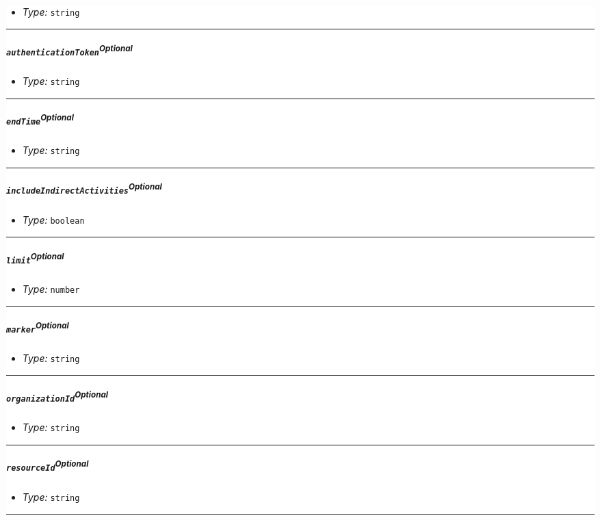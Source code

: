 - *Type:* `string`

---

##### `authenticationToken`<sup>Optional</sup> <a name="aws-cdk-sdk.workdocs.WorkDocsDescribeActivitiesRequest.property.authenticationToken"></a>

- *Type:* `string`

---

##### `endTime`<sup>Optional</sup> <a name="aws-cdk-sdk.workdocs.WorkDocsDescribeActivitiesRequest.property.endTime"></a>

- *Type:* `string`

---

##### `includeIndirectActivities`<sup>Optional</sup> <a name="aws-cdk-sdk.workdocs.WorkDocsDescribeActivitiesRequest.property.includeIndirectActivities"></a>

- *Type:* `boolean`

---

##### `limit`<sup>Optional</sup> <a name="aws-cdk-sdk.workdocs.WorkDocsDescribeActivitiesRequest.property.limit"></a>

- *Type:* `number`

---

##### `marker`<sup>Optional</sup> <a name="aws-cdk-sdk.workdocs.WorkDocsDescribeActivitiesRequest.property.marker"></a>

- *Type:* `string`

---

##### `organizationId`<sup>Optional</sup> <a name="aws-cdk-sdk.workdocs.WorkDocsDescribeActivitiesRequest.property.organizationId"></a>

- *Type:* `string`

---

##### `resourceId`<sup>Optional</sup> <a name="aws-cdk-sdk.workdocs.WorkDocsDescribeActivitiesRequest.property.resourceId"></a>

- *Type:* `string`

---
